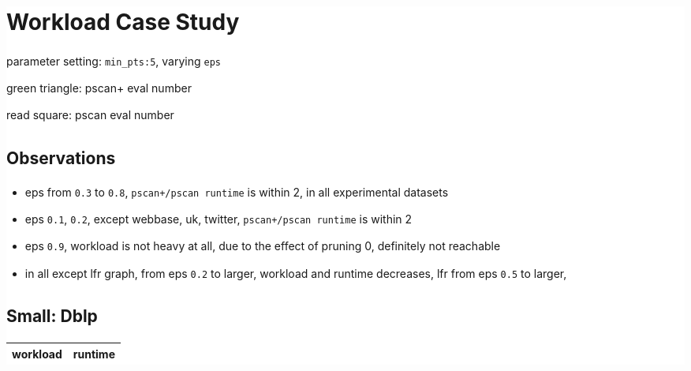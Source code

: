 # Workload Case Study

parameter setting: `min_pts:5`, varying `eps`

green triangle: pscan+ eval number

read square: pscan eval number

## Observations

* eps from `0.3` to `0.8`, `pscan+/pscan runtime` is within 2, in all experimental datasets

* eps `0.1`, `0.2`, except webbase, uk, twitter, `pscan+/pscan runtime` is within 2

* eps `0.9`, workload is not heavy at all, due to the effect of pruning 0, definitely not reachable

* in all except lfr graph, from eps `0.2` to larger, workload and runtime decreases, lfr from eps `0.5` to larger,

## Small: Dblp

workload | runtime
--- | ---